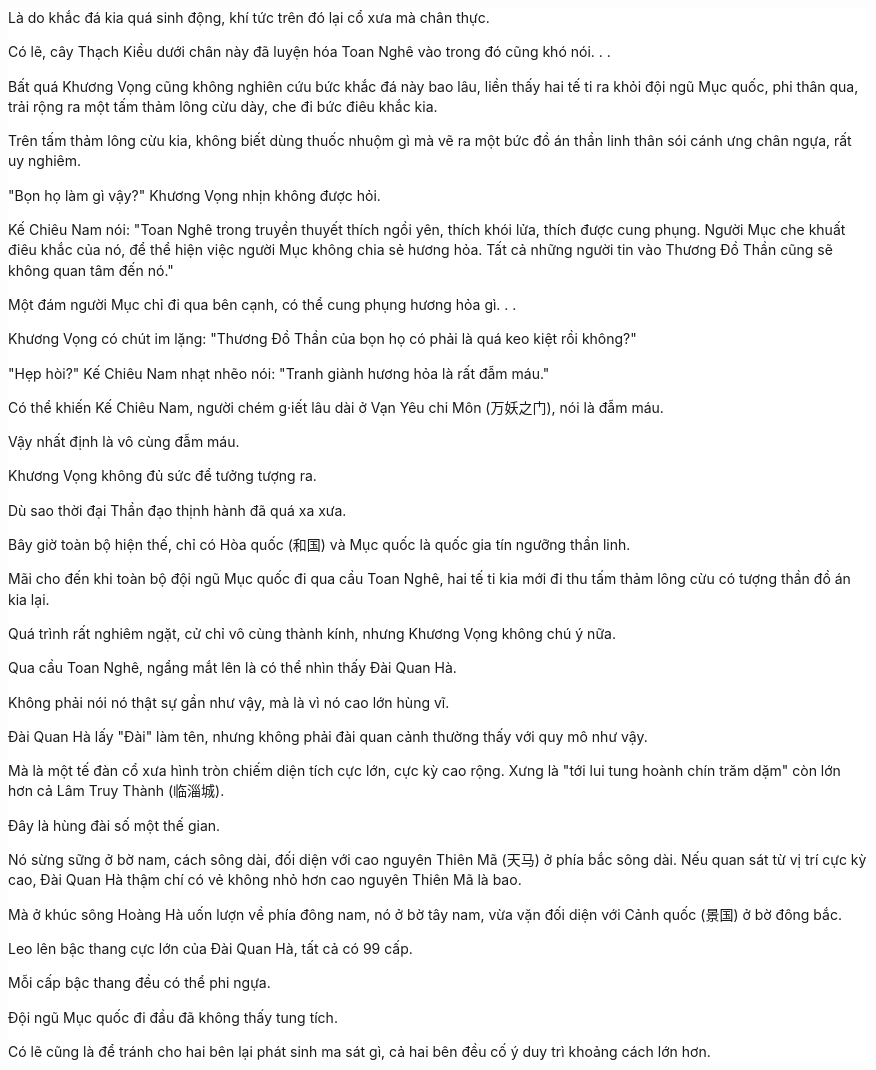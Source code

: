 Là do khắc đá kia quá sinh động, khí tức trên đó lại cổ xưa mà chân thực.

Có lẽ, cây Thạch Kiều dưới chân này đã luyện hóa Toan Nghê vào trong đó cũng khó nói. . .

Bất quá Khương Vọng cũng không nghiên cứu bức khắc đá này bao lâu, liền thấy hai tế ti ra khỏi đội ngũ Mục quốc, phi thân qua, trải rộng ra một tấm thảm lông cừu dày, che đi bức điêu khắc kia.

Trên tấm thảm lông cừu kia, không biết dùng thuốc nhuộm gì mà vẽ ra một bức đồ án thần linh thân sói cánh ưng chân ngựa, rất uy nghiêm.

"Bọn họ làm gì vậy?" Khương Vọng nhịn không được hỏi.

Kế Chiêu Nam nói: "Toan Nghê trong truyền thuyết thích ngồi yên, thích khói lửa, thích được cung phụng. Người Mục che khuất điêu khắc của nó, để thể hiện việc người Mục không chia sẻ hương hỏa. Tất cả những người tin vào Thương Đồ Thần cũng sẽ không quan tâm đến nó."

Một đám người Mục chỉ đi qua bên cạnh, có thể cung phụng hương hỏa gì. . .

Khương Vọng có chút im lặng: "Thương Đồ Thần của bọn họ có phải là quá keo kiệt rồi không?"

"Hẹp hòi?" Kế Chiêu Nam nhạt nhẽo nói: "Tranh giành hương hỏa là rất đẫm máu."

Có thể khiến Kế Chiêu Nam, người chém g·iết lâu dài ở Vạn Yêu chi Môn (万妖之门), nói là đẫm máu.

Vậy nhất định là vô cùng đẫm máu.

Khương Vọng không đủ sức để tưởng tượng ra.

Dù sao thời đại Thần đạo thịnh hành đã quá xa xưa.

Bây giờ toàn bộ hiện thế, chỉ có Hòa quốc (和国) và Mục quốc là quốc gia tín ngưỡng thần linh.

Mãi cho đến khi toàn bộ đội ngũ Mục quốc đi qua cầu Toan Nghê, hai tế ti kia mới đi thu tấm thảm lông cừu có tượng thần đồ án kia lại.

Quá trình rất nghiêm ngặt, cử chỉ vô cùng thành kính, nhưng Khương Vọng không chú ý nữa.

Qua cầu Toan Nghê, ngẩng mắt lên là có thể nhìn thấy Đài Quan Hà.

Không phải nói nó thật sự gần như vậy, mà là vì nó cao lớn hùng vĩ.

Đài Quan Hà lấy "Đài" làm tên, nhưng không phải đài quan cảnh thường thấy với quy mô như vậy.

Mà là một tế đàn cổ xưa hình tròn chiếm diện tích cực lớn, cực kỳ cao rộng. Xưng là "tới lui tung hoành chín trăm dặm" còn lớn hơn cả Lâm Truy Thành (临淄城).

Đây là hùng đài số một thế gian.

Nó sừng sững ở bờ nam, cách sông dài, đối diện với cao nguyên Thiên Mã (天马) ở phía bắc sông dài. Nếu quan sát từ vị trí cực kỳ cao, Đài Quan Hà thậm chí có vẻ không nhỏ hơn cao nguyên Thiên Mã là bao.

Mà ở khúc sông Hoàng Hà uốn lượn về phía đông nam, nó ở bờ tây nam, vừa vặn đối diện với Cảnh quốc (景国) ở bờ đông bắc.

Leo lên bậc thang cực lớn của Đài Quan Hà, tất cả có 99 cấp.

Mỗi cấp bậc thang đều có thể phi ngựa.

Đội ngũ Mục quốc đi đầu đã không thấy tung tích.

Có lẽ cũng là để tránh cho hai bên lại phát sinh ma sát gì, cả hai bên đều cố ý duy trì khoảng cách lớn hơn.
